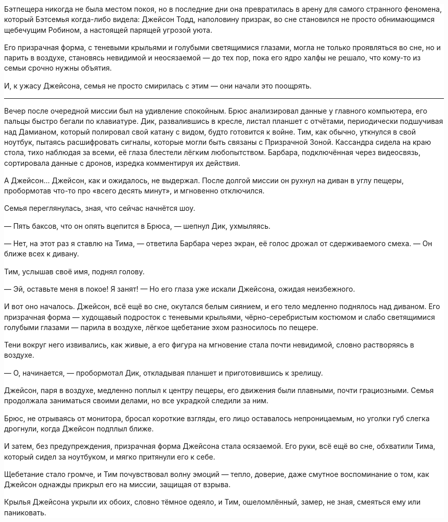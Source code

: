 Бэтпещера никогда не была местом покоя, но в последние дни она превратилась в арену для самого странного феномена, который Бэтсемья когда-либо видела: Джейсон Тодд, наполовину призрак, во сне становился не просто обнимающимся щебечущим Робином, а настоящей парящей угрозой уюта. 

Его призрачная форма, с теневыми крыльями и голубыми светящимися глазами, могла не только проявляться во сне, но и парить в воздухе, становясь невидимой и неосязаемой — до тех пор, пока его ядро халфы не решало, что кому-то из семьи срочно нужны объятия. 

И, к ужасу Джейсона, семья не просто смирилась с этим — они начали это поощрять.

---

Вечер после очередной миссии был на удивление спокойным. Брюс анализировал данные у главного компьютера, его пальцы быстро бегали по клавиатуре. Дик, развалившись в кресле, листал планшет с отчётами, периодически подшучивая над Дамианом, который полировал свой катану с видом, будто готовится к войне. Тим, как обычно, уткнулся в свой ноутбук, пытаясь расшифровать сигналы, которые могли быть связаны с Призрачной Зоной. Кассандра сидела на краю стола, тихо наблюдая за всеми, её глаза блестели лёгким любопытством. Барбара, подключённая через видеосвязь, сортировала данные с дронов, изредка комментируя их действия.

А Джейсон… Джейсон, как и ожидалось, не выдержал. После долгой миссии он рухнул на диван в углу пещеры, пробормотав что-то про «всего десять минут», и мгновенно отключился. 

Семья переглянулась, зная, что сейчас начнётся шоу.

— Пять баксов, что он опять вцепится в Брюса, — шепнул Дик, ухмыляясь.

— Нет, на этот раз я ставлю на Тима, — ответила Барбара через экран, её голос дрожал от сдерживаемого смеха. — Он ближе всех к дивану.

Тим, услышав своё имя, поднял голову. 

— Эй, оставьте меня в покое! Я занят! — Но его глаза уже искали Джейсона, ожидая неизбежного.

И вот оно началось. Джейсон, всё ещё во сне, окутался белым сиянием, и его тело медленно поднялось над диваном. Его призрачная форма — худощавый подросток с теневыми крыльями, чёрно-серебристым костюмом и слабо светящимися голубыми глазами — парила в воздухе, лёгкое щебетание эхом разносилось по пещере. 

Тени вокруг него извивались, как живые, а его фигура на мгновение стала почти невидимой, словно растворяясь в воздухе.

— О, начинается, — пробормотал Дик, откладывая планшет и приготовившись к зрелищу.

Джейсон, паря в воздухе, медленно поплыл к центру пещеры, его движения были плавными, почти грациозными. Семья продолжала заниматься своими делами, но все украдкой следили за ним. 

Брюс, не отрываясь от монитора, бросал короткие взгляды, его лицо оставалось непроницаемым, но уголки губ слегка дрогнули, когда Джейсон подплыл ближе.

И затем, без предупреждения, призрачная форма Джейсона стала осязаемой. Его руки, всё ещё во сне, обхватили Тима, который сидел за ноутбуком, и мягко притянули его к себе. 

Щебетание стало громче, и Тим почувствовал волну эмоций — тепло, доверие, даже смутное воспоминание о том, как Джейсон однажды прикрыл его на миссии, защищая от взрыва. 

Крылья Джейсона укрыли их обоих, словно тёмное одеяло, и Тим, ошеломлённый, замер, не зная, смеяться ему или паниковать.
